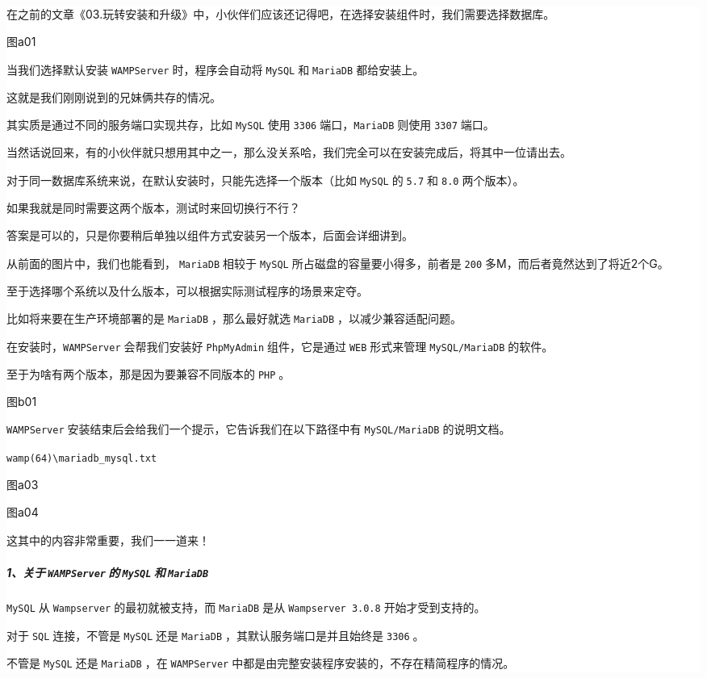 


在之前的文章《03.玩转安装和升级》中，小伙伴们应该还记得吧，在选择安装组件时，我们需要选择数据库。

图a01



当我们选择默认安装 `WAMPServer` 时，程序会自动将 `MySQL` 和 `MariaDB` 都给安装上。

这就是我们刚刚说到的兄妹俩共存的情况。

其实质是通过不同的服务端口实现共存，比如 `MySQL` 使用 `3306` 端口，`MariaDB` 则使用 `3307` 端口。

当然话说回来，有的小伙伴就只想用其中之一，那么没关系哈，我们完全可以在安装完成后，将其中一位请出去。



对于同一数据库系统来说，在默认安装时，只能先选择一个版本（比如 `MySQL` 的 `5.7` 和 `8.0` 两个版本）。

如果我就是同时需要这两个版本，测试时来回切换行不行？

答案是可以的，只是你要稍后单独以组件方式安装另一个版本，后面会详细讲到。



从前面的图片中，我们也能看到， `MariaDB` 相较于 `MySQL` 所占磁盘的容量要小得多，前者是 `200` 多M，而后者竟然达到了将近2个G。

至于选择哪个系统以及什么版本，可以根据实际测试程序的场景来定夺。

比如将来要在生产环境部署的是 `MariaDB` ，那么最好就选 `MariaDB` ，以减少兼容适配问题。





在安装时，`WAMPServer` 会帮我们安装好 `PhpMyAdmin` 组件，它是通过 `WEB` 形式来管理 `MySQL/MariaDB` 的软件。

至于为啥有两个版本，那是因为要兼容不同版本的 `PHP` 。

图b01



`WAMPServer` 安装结束后会给我们一个提示，它告诉我们在以下路径中有 `MySQL/MariaDB` 的说明文档。

```
wamp(64)\mariadb_mysql.txt
```

图a03

图a04



这其中的内容非常重要，我们一一道来！



##### 1、关于 `WAMPServer` 的 `MySQL` 和 `MariaDB`

`MySQL` 从 `Wampserver` 的最初就被支持，而 `MariaDB` 是从 `Wampserver 3.0.8` 开始才受到支持的。

对于 `SQL` 连接，不管是 `MySQL` 还是 `MariaDB` ，其默认服务端口是并且始终是 `3306` 。

不管是 `MySQL` 还是 `MariaDB` ，在 `WAMPServer` 中都是由完整安装程序安装的，不存在精简程序的情况。


